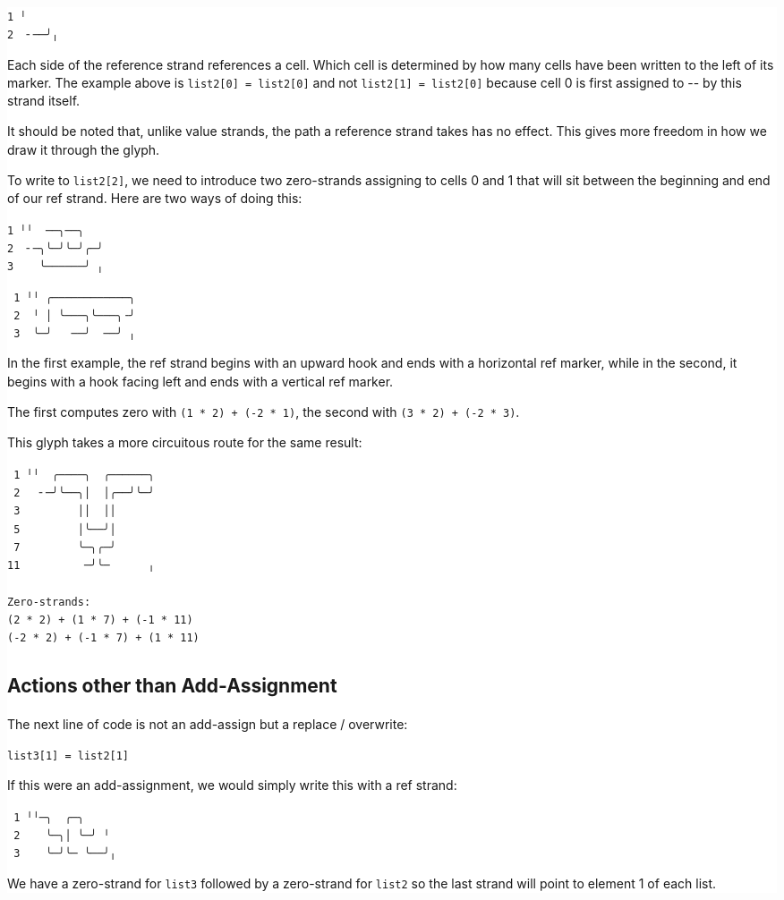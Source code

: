 ```
1 ╵
2  ╴──╯╷  
```

Each side of the reference strand references a cell. Which cell is determined by how many cells have been written to the left of its marker. The example above is `list2[0] = list2[0]` and not `list2[1] = list2[0]` because cell 0 is first assigned to -- by this strand itself.

It should be noted that, unlike value strands, the path a reference strand takes has no effect. This gives more freedom in how we draw it through the glyph.

To write to `list2[2]`, we need to introduce two zero-strands assigning to cells 0 and 1 that will sit between the beginning and end of our ref strand. Here are two ways of doing this: 

```
1 ╵╵  ──╮──╮
2  ╴─╮╰─╯╰─╯╭─╯
3    ╰──────╯ ╷
```

```
 1 ╵╵ ╭────────────╮
 2  ╵ │ ╰───╮╰───╮╶╯
 3  ╰─╯   ──╯  ──╯ ╷
```

In the first example, the ref strand begins with an upward hook and ends with a horizontal ref marker, while in the second, it begins with a hook facing left and ends with a vertical ref marker.

The first computes zero with `(1 * 2) + (-2 * 1)`, the second with `(3 * 2) + (-2 * 3)`. 

This glyph takes a more circuitous route for the same result:

```
 1 ╵╵  ╭────╮  ╭──────╮
 2   ╴─╯╰──╮│  │╭──╯╰─╯
 3         ││  ││
 5         │╰──╯│
 7         ╰─╮╭─╯
11          ─╯╰─      ╷

Zero-strands:
(2 * 2) + (1 * 7) + (-1 * 11)
(-2 * 2) + (-1 * 7) + (1 * 11)
```

## Actions other than Add-Assignment

The next line of code is not an add-assign but a replace / overwrite:
```
list3[1] = list2[1]
```

If this were an add-assignment, we would simply write this with a ref strand:
```
 1 ╵╵─╮  ╭─╮   
 2    ╰─╮│ ╰─╯ ╵
 3    ╰─╯╰─ ╰──╯╷ 
```
We have a zero-strand for `list3` followed by a zero-strand for `list2` so the last strand will point to element 1 of each list.
